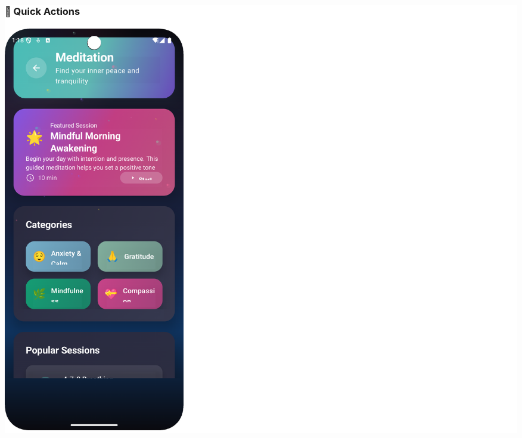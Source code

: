   <h3>🎯 Quick Actions</h3>
  <img src="pictures/Screenshot_20250907_131818.png" alt="Quick Actions" width="300"/>
  
